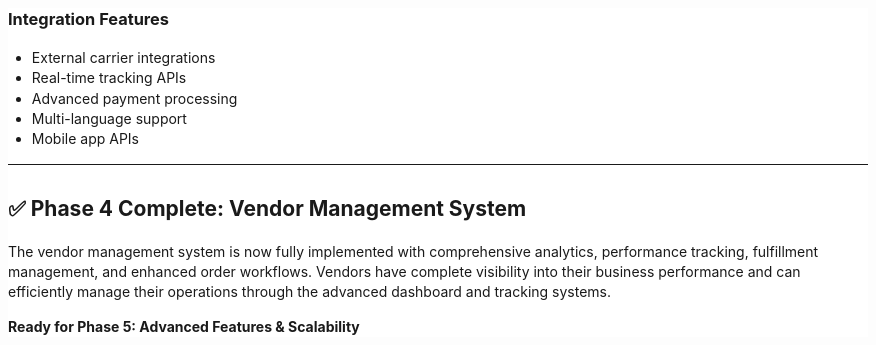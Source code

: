 ### **Integration Features**

- External carrier integrations
- Real-time tracking APIs
- Advanced payment processing
- Multi-language support
- Mobile app APIs

---

## ✅ **Phase 4 Complete: Vendor Management System**

The vendor management system is now fully implemented with comprehensive analytics, performance tracking, fulfillment management, and enhanced order workflows. Vendors have complete visibility into their business performance and can efficiently manage their operations through the advanced dashboard and tracking systems.

**Ready for Phase 5: Advanced Features & Scalability**
